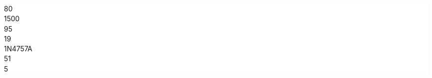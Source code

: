 </div>
</div>
</td>
<td>
<div class="layoutArea">
<div class="column">
80

</div>
</div>
</td>
<td>
<div class="layoutArea">
<div class="column">
1500

</div>
</div>
</td>
<td>
<div class="layoutArea">
<div class="column">
95

</div>
</div>
</td>
<td>
<div class="layoutArea">
<div class="column">
19

</div>
</div>
</td>
</tr>
<tr>
<td>
<div class="layoutArea">
<div class="column">
1N4757A

</div>
</div>
</td>
<td>
<div class="layoutArea">
<div class="column">
51

</div>
</div>
</td>
<td>
<div class="layoutArea">
<div class="column">
5
